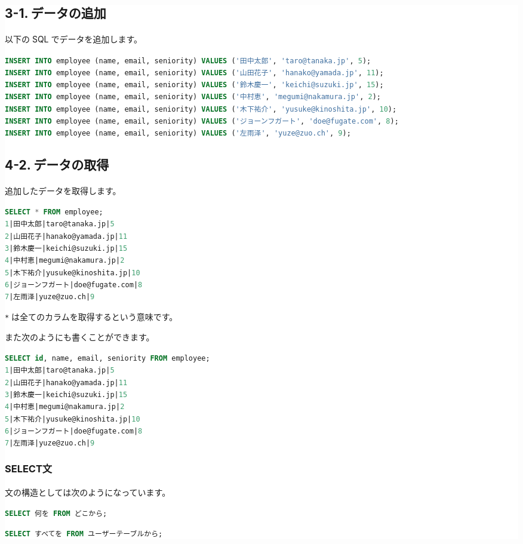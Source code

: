 ## 3-1. データの追加

以下の SQL でデータを追加します。

```sql
INSERT INTO employee (name, email, seniority) VALUES ('田中太郎', 'taro@tanaka.jp', 5);
INSERT INTO employee (name, email, seniority) VALUES ('山田花子', 'hanako@yamada.jp', 11);
INSERT INTO employee (name, email, seniority) VALUES ('鈴木慶一', 'keichi@suzuki.jp', 15);
INSERT INTO employee (name, email, seniority) VALUES ('中村恵', 'megumi@nakamura.jp', 2);
INSERT INTO employee (name, email, seniority) VALUES ('木下祐介', 'yusuke@kinoshita.jp', 10);
INSERT INTO employee (name, email, seniority) VALUES ('ジョーンフガート', 'doe@fugate.com', 8);
INSERT INTO employee (name, email, seniority) VALUES ('左雨泽', 'yuze@zuo.ch', 9);
```

## 4-2. データの取得

追加したデータを取得します。

```sql
SELECT * FROM employee;
1|田中太郎|taro@tanaka.jp|5
2|山田花子|hanako@yamada.jp|11
3|鈴木慶一|keichi@suzuki.jp|15
4|中村恵|megumi@nakamura.jp|2
5|木下祐介|yusuke@kinoshita.jp|10
6|ジョーンフガート|doe@fugate.com|8
7|左雨泽|yuze@zuo.ch|9

```

`*` は全てのカラムを取得するという意味です。

また次のようにも書くことができます。

```sql
SELECT id, name, email, seniority FROM employee;
1|田中太郎|taro@tanaka.jp|5
2|山田花子|hanako@yamada.jp|11
3|鈴木慶一|keichi@suzuki.jp|15
4|中村恵|megumi@nakamura.jp|2
5|木下祐介|yusuke@kinoshita.jp|10
6|ジョーンフガート|doe@fugate.com|8
7|左雨泽|yuze@zuo.ch|9
```

### SELECT文

文の構造としては次のようになっています。

```sql
SELECT 何を FROM どこから;
```

```sql
SELECT すべてを FROM ユーザーテーブルから;
```
